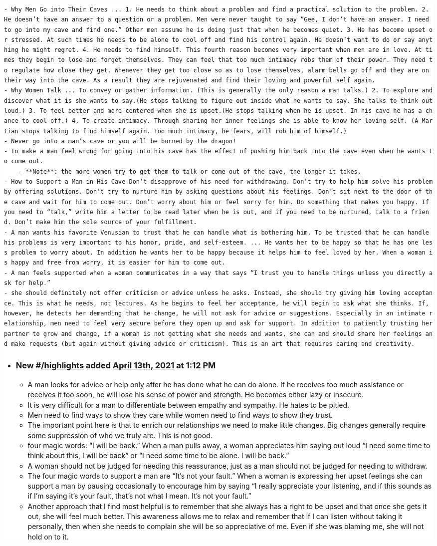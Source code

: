     - Why Men Go into Their Caves ... 1. He needs to think about a problem and find a practical solution to the problem. 2. He doesn’t have an answer to a question or a problem. Men were never taught to say “Gee, I don’t have an answer. I need to go into my cave and find one.” Other men assume he is doing just that when he becomes quiet. 3. He has become upset or stressed. At such times he needs to be alone to cool off and find his control again. He doesn’t want to do or say anything he might regret. 4. He needs to find himself. This fourth reason becomes very important when men are in love. At times they begin to lose and forget themselves. They can feel that too much intimacy robs them of their power. They need to regulate how close they get. Whenever they get too close so as to lose themselves, alarm bells go off and they are on their way into the cave. As a result they are rejuvenated and find their loving and powerful self again.
    - Why Women Talk ... To convey or gather information. (This is generally the only reason a man talks.) 2. To explore and discover what it is she wants to say.(He stops talking to figure out inside what he wants to say. She talks to think out loud.) 3. To feel better and more centered when she is upset.(He stops talking when he is upset. In his cave he has a chance to cool off.) 4. To create intimacy. Through sharing her inner feelings she is able to know her loving self. (A Martian stops talking to find himself again. Too much intimacy, he fears, will rob him of himself.)
    - Never go into a man’s cave or you will be burned by the dragon!
    - To make a man feel wrong for going into his cave has the effect of pushing him back into the cave even when he wants to come out.
        - **Note**: the more women try to get them to talk or come out of the cave, the longer it takes.
    - How to Support a Man in His Cave Don’t disapprove of his need for withdrawing. Don’t try to help him solve his problem by offering solutions. Don’t try to nurture him by asking questions about his feelings. Don’t sit next to the door of the cave and wait for him to come out. Don’t worry about him or feel sorry for him. Do something that makes you happy. If you need to “talk,” write him a letter to be read later when he is out, and if you need to be nurtured, talk to a friend. Don’t make him the sole source of your fulfillment.
    - A man wants his favorite Venusian to trust that he can handle what is bothering him. To be trusted that he can handle his problems is very important to his honor, pride, and self-esteem. ... He wants her to be happy so that he has one less problem to worry about. In addition he wants her to be happy because it helps him to feel loved by her. When a woman is happy and free from worry, it is easier for him to come out.
    - A man feels supported when a woman communicates in a way that says “I trust you to handle things unless you directly ask for help.”
    - she should definitely not offer criticism or advice unless he asks. Instead, she should try giving him loving acceptance. This is what he needs, not lectures. As he begins to feel her acceptance, he will begin to ask what she thinks. If, however, he detects her demanding that he change, he will not ask for advice or suggestions. Especially in an intimate relationship, men need to feel very secure before they open up and ask for support. In addition to patiently trusting her partner to grow and change, if a woman is not getting what she needs and wants, she can and should share her feelings and make requests (but again without giving advice or criticism). This is an art that requires caring and creativity.
- ### New #[/highlights]() added [April 13th, 2021]() at 1:12 PM
    - A man looks for advice or help only after he has done what he can do alone. If he receives too much assistance or receives it too soon, he will lose his sense of power and strength. He becomes either lazy or insecure.
    - It is very difficult for a man to differentiate between empathy and sympathy. He hates to be pitied.
    - Men need to find ways to show they care while women need to find ways to show they trust.
    - The important point here is that to enrich our relationships we need to make little changes. Big changes generally require some suppression of who we truly are. This is not good.
    - four magic words: “I will be back.” When a man pulls away, a woman appreciates him saying out loud “I need some time to think about this, I will be back” or “I need some time to be alone. I will be back.”
    - A woman should not be judged for needing this reassurance, just as a man should not be judged for needing to withdraw.
    - The four magic words to support a man are “It’s not your fault.” When a woman is expressing her upset feelings she can support a man by pausing occasionally to encourage him by saying “I really appreciate your listening, and if this sounds as if I’m saying it’s your fault, that’s not what I mean. It’s not your fault.”
    - Another approach that I find most helpful is to remember that she always has a right to be upset and that once she gets it out, she will feel much better. This awareness allows me to relax and remember that if I can listen without taking it personally, then when she needs to complain she will be so appreciative of me. Even if she was blaming me, she will not hold on to it.